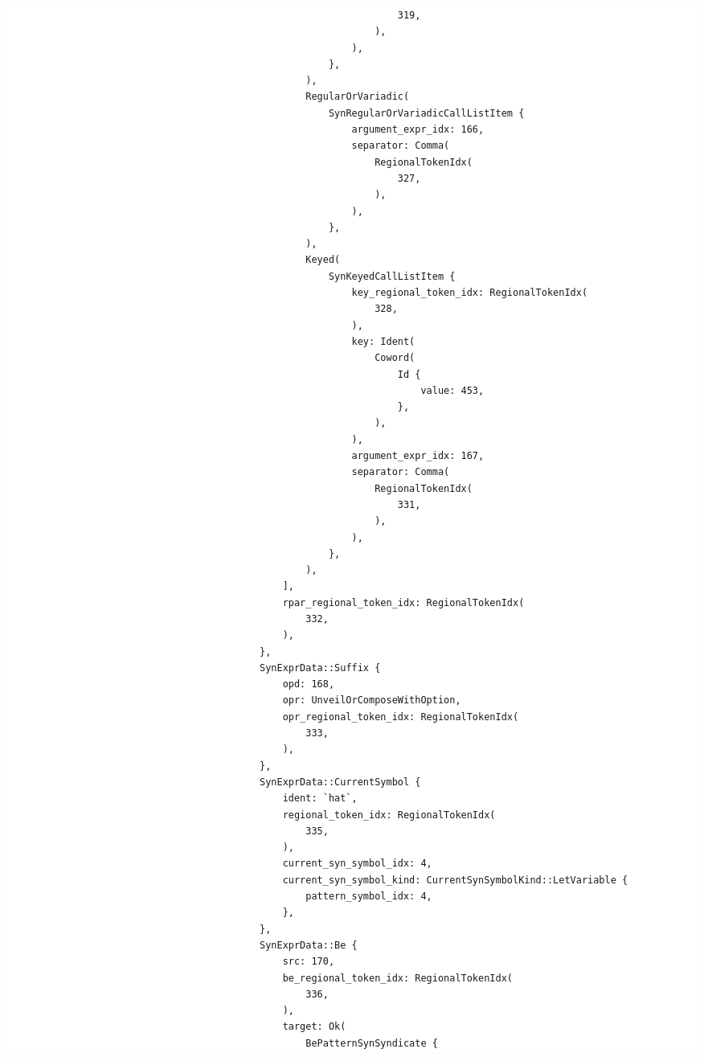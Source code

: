                                                                         319,
                                                                    ),
                                                                ),
                                                            },
                                                        ),
                                                        RegularOrVariadic(
                                                            SynRegularOrVariadicCallListItem {
                                                                argument_expr_idx: 166,
                                                                separator: Comma(
                                                                    RegionalTokenIdx(
                                                                        327,
                                                                    ),
                                                                ),
                                                            },
                                                        ),
                                                        Keyed(
                                                            SynKeyedCallListItem {
                                                                key_regional_token_idx: RegionalTokenIdx(
                                                                    328,
                                                                ),
                                                                key: Ident(
                                                                    Coword(
                                                                        Id {
                                                                            value: 453,
                                                                        },
                                                                    ),
                                                                ),
                                                                argument_expr_idx: 167,
                                                                separator: Comma(
                                                                    RegionalTokenIdx(
                                                                        331,
                                                                    ),
                                                                ),
                                                            },
                                                        ),
                                                    ],
                                                    rpar_regional_token_idx: RegionalTokenIdx(
                                                        332,
                                                    ),
                                                },
                                                SynExprData::Suffix {
                                                    opd: 168,
                                                    opr: UnveilOrComposeWithOption,
                                                    opr_regional_token_idx: RegionalTokenIdx(
                                                        333,
                                                    ),
                                                },
                                                SynExprData::CurrentSymbol {
                                                    ident: `hat`,
                                                    regional_token_idx: RegionalTokenIdx(
                                                        335,
                                                    ),
                                                    current_syn_symbol_idx: 4,
                                                    current_syn_symbol_kind: CurrentSynSymbolKind::LetVariable {
                                                        pattern_symbol_idx: 4,
                                                    },
                                                },
                                                SynExprData::Be {
                                                    src: 170,
                                                    be_regional_token_idx: RegionalTokenIdx(
                                                        336,
                                                    ),
                                                    target: Ok(
                                                        BePatternSynSyndicate {